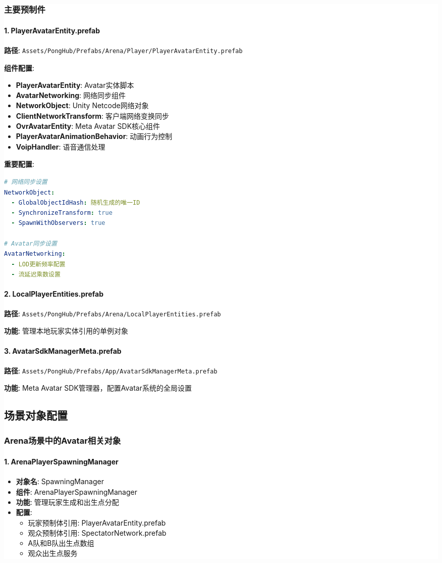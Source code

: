 ### 主要预制件

#### 1. PlayerAvatarEntity.prefab

**路径**: `Assets/PongHub/Prefabs/Arena/Player/PlayerAvatarEntity.prefab`

**组件配置**:

- **PlayerAvatarEntity**: Avatar实体脚本
- **AvatarNetworking**: 网络同步组件
- **NetworkObject**: Unity Netcode网络对象
- **ClientNetworkTransform**: 客户端网络变换同步
- **OvrAvatarEntity**: Meta Avatar SDK核心组件
- **PlayerAvatarAnimationBehavior**: 动画行为控制
- **VoipHandler**: 语音通信处理

**重要配置**:

```yaml
# 网络同步设置
NetworkObject:
  - GlobalObjectIdHash: 随机生成的唯一ID
  - SynchronizeTransform: true
  - SpawnWithObservers: true

# Avatar同步设置
AvatarNetworking:
  - LOD更新频率配置
  - 流延迟乘数设置
```

#### 2. LocalPlayerEntities.prefab

**路径**: `Assets/PongHub/Prefabs/Arena/LocalPlayerEntities.prefab`

**功能**: 管理本地玩家实体引用的单例对象

#### 3. AvatarSdkManagerMeta.prefab

**路径**: `Assets/PongHub/Prefabs/App/AvatarSdkManagerMeta.prefab`

**功能**: Meta Avatar SDK管理器，配置Avatar系统的全局设置

## 场景对象配置

### Arena场景中的Avatar相关对象

#### 1. ArenaPlayerSpawningManager

- **对象名**: SpawningManager
- **组件**: ArenaPlayerSpawningManager
- **功能**: 管理玩家生成和出生点分配
- **配置**:
  - 玩家预制体引用: PlayerAvatarEntity.prefab
  - 观众预制体引用: SpectatorNetwork.prefab
  - A队和B队出生点数组
  - 观众出生点服务
